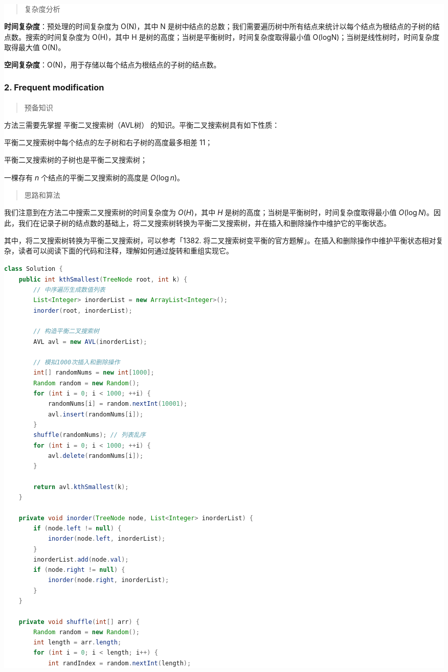 > 复杂度分析

**时间复杂度**：预处理的时间复杂度为 O(N)，其中 N 是树中结点的总数；我们需要遍历树中所有结点来统计以每个结点为根结点的子树的结点数。搜索的时间复杂度为 O(H)，其中 H 是树的高度；当树是平衡树时，时间复杂度取得最小值 O(logN)；当树是线性树时，时间复杂度取得最大值 O(N)。

**空间复杂度**：O(N)，用于存储以每个结点为根结点的子树的结点数。



### 2. Frequent modification

>  预备知识

方法三需要先掌握 平衡二叉搜索树（AVL树） 的知识。平衡二叉搜索树具有如下性质：

平衡二叉搜索树中每个结点的左子树和右子树的高度最多相差 11；

平衡二叉搜索树的子树也是平衡二叉搜索树；

一棵存有 $n$ 个结点的平衡二叉搜索树的高度是 $O(\log n)$。

>  思路和算法

我们注意到在方法二中搜索二叉搜索树的时间复杂度为 $O(H)$，其中 $H$ 是树的高度；当树是平衡树时，时间复杂度取得最小值 $O(\log N)$。因此，我们在记录子树的结点数的基础上，将二叉搜索树转换为平衡二叉搜索树，并在插入和删除操作中维护它的平衡状态。

其中，将二叉搜索树转换为平衡二叉搜索树，可以参考「1382. 将二叉搜索树变平衡的官方题解」。在插入和删除操作中维护平衡状态相对复杂，读者可以阅读下面的代码和注释，理解如何通过旋转和重组实现它。



```java
class Solution {
    public int kthSmallest(TreeNode root, int k) {
        // 中序遍历生成数值列表
        List<Integer> inorderList = new ArrayList<Integer>();
        inorder(root, inorderList);

        // 构造平衡二叉搜索树
        AVL avl = new AVL(inorderList);

        // 模拟1000次插入和删除操作
        int[] randomNums = new int[1000];
        Random random = new Random();
        for (int i = 0; i < 1000; ++i) {
            randomNums[i] = random.nextInt(10001);
            avl.insert(randomNums[i]);
        }
        shuffle(randomNums); // 列表乱序
        for (int i = 0; i < 1000; ++i) {
            avl.delete(randomNums[i]);
        }

        return avl.kthSmallest(k);
    }

    private void inorder(TreeNode node, List<Integer> inorderList) {
        if (node.left != null) {
            inorder(node.left, inorderList);
        }
        inorderList.add(node.val);
        if (node.right != null) {
            inorder(node.right, inorderList);
        }
    }

    private void shuffle(int[] arr) {
        Random random = new Random();
        int length = arr.length;
        for (int i = 0; i < length; i++) {
            int randIndex = random.nextInt(length);
```